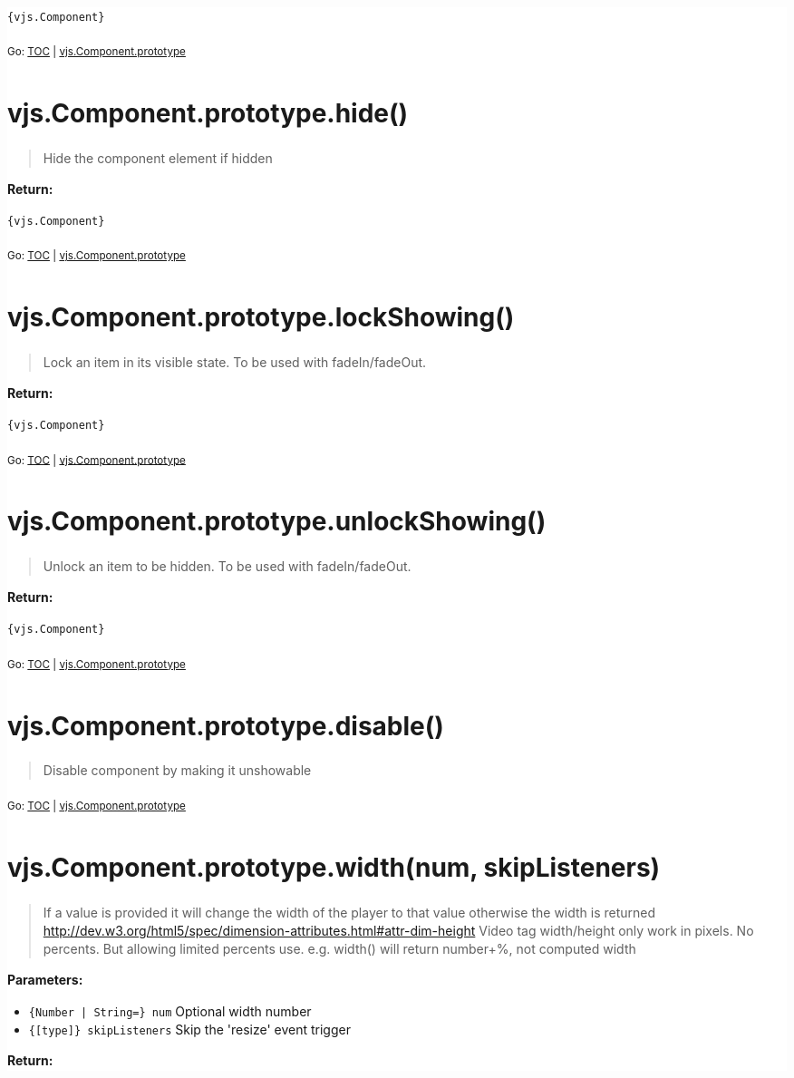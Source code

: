 `{vjs.Component}`

<sub>Go: [TOC](#tableofcontents) | [vjs.Component.prototype](#toc_vjscomponentprototype)</sub>

# vjs.Component.prototype.hide()

> Hide the component element if hidden

**Return:**

`{vjs.Component}`

<sub>Go: [TOC](#tableofcontents) | [vjs.Component.prototype](#toc_vjscomponentprototype)</sub>

# vjs.Component.prototype.lockShowing()

> Lock an item in its visible state. To be used with fadeIn/fadeOut.

**Return:**

`{vjs.Component}`

<sub>Go: [TOC](#tableofcontents) | [vjs.Component.prototype](#toc_vjscomponentprototype)</sub>

# vjs.Component.prototype.unlockShowing()

> Unlock an item to be hidden. To be used with fadeIn/fadeOut.

**Return:**

`{vjs.Component}`

<sub>Go: [TOC](#tableofcontents) | [vjs.Component.prototype](#toc_vjscomponentprototype)</sub>

# vjs.Component.prototype.disable()

> Disable component by making it unshowable

<sub>Go: [TOC](#tableofcontents) | [vjs.Component.prototype](#toc_vjscomponentprototype)</sub>

# vjs.Component.prototype.width(num, skipListeners)

> If a value is provided it will change the width of the player to that value
otherwise the width is returned
http://dev.w3.org/html5/spec/dimension-attributes.html#attr-dim-height
Video tag width/height only work in pixels. No percents.
But allowing limited percents use. e.g. width() will return number+%, not computed width

**Parameters:**

- `{Number | String=} num` Optional width number
- `{[type]} skipListeners` Skip the 'resize' event trigger

**Return:**
